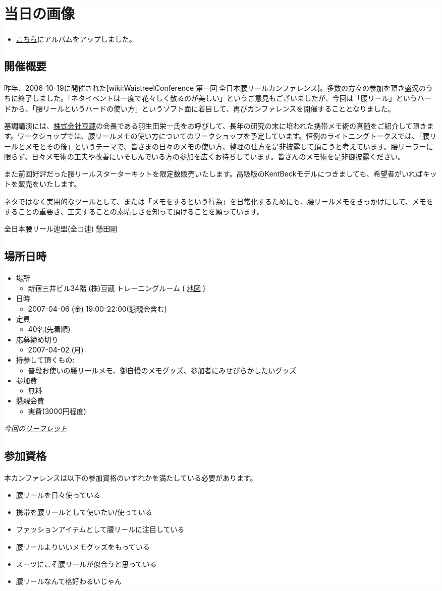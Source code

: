 # 当日の画像

* [こちら](/chrome/site/waistreelcon2/WaistreelConference2/index.html)にアルバムをアップしました。


## 開催概要

昨年、2006-10-19に開催された[wiki:WaistreelConference 第一回 全日本腰リールカンファレンス]。多数の方々の参加を頂き盛況のうちに終了しました。「ネタイベントは一度で花々しく散るのが美しい」というご意見もございましたが、今回は「腰リール」というハードから、「腰リールというハードの使い方」というソフト面に着目して、再びカンファレンスを開催することとなりました。

基調講演には、[株式会社豆蔵](http://www.mamezou.com/)の会長である羽生田栄一氏をお呼びして、長年の研究の末に培われた携帯メモ術の真髄をご紹介して頂きます。ワークショップでは、腰リールメモの使い方についてのワークショップを予定しています。恒例のライトニングトークスでは、「腰リールとメモとその後」というテーマで、皆さまの日々のメモの使い方、整理の仕方を是非披露して頂こうと考えています。腰リーラーに限らず、日々メモ術の工夫や改善にいそしんでいる方の参加を広くお待ちしています。皆さんのメモ術を是非御披露ください。

また前回好評だった腰リールスターターキットを限定数販売いたします。高級版のKentBeckモデルにつきましても、希望者がいればキットを販売をいたします。

ネタではなく実用的なツールとして、または「メモをするという行為」を日常化するためにも、腰リールメモをきっかけにして、メモをすることの重要さ、工夫することの素晴しさを知って頂けることを願っています。

全日本腰リール連盟(全コ連) 懸田剛

## 場所日時

* 場所
   * 新宿三井ビル34階 (株)豆蔵 トレーニングルーム ( [地図](http://www.mamezou.com/company/company_map.html) )
* 日時
   * 2007-04-06 (金) 19:00-22:00(懇親会含む)
* 定員
   * 40名(先着順)
* 応募締め切り
   * 2007-04-02 (月)
* 持参して頂くもの:
   * 普段お使いの腰リールメモ、御自慢のメモグッズ、参加者にみせびらかしたいグッズ
* 参加費
   * 無料
* 懇親会費
   * 実費(3000円程度)

*今回の[リーフレット](/chrome/site/koshikan2_20070406.pdf)*

## 参加資格

本カンファレンスは以下の参加資格のいずれかを満たしている必要があります。

  * 腰リールを日々使っている

  * 携帯を腰リールとして使いたい/使っている

  * ファッションアイテムとして腰リールに注目している

  * 腰リールよりいいメモグッズをもっている

  * スーツにこそ腰リールが似合うと思っている

  * 腰リールなんて格好わるいじゃん
